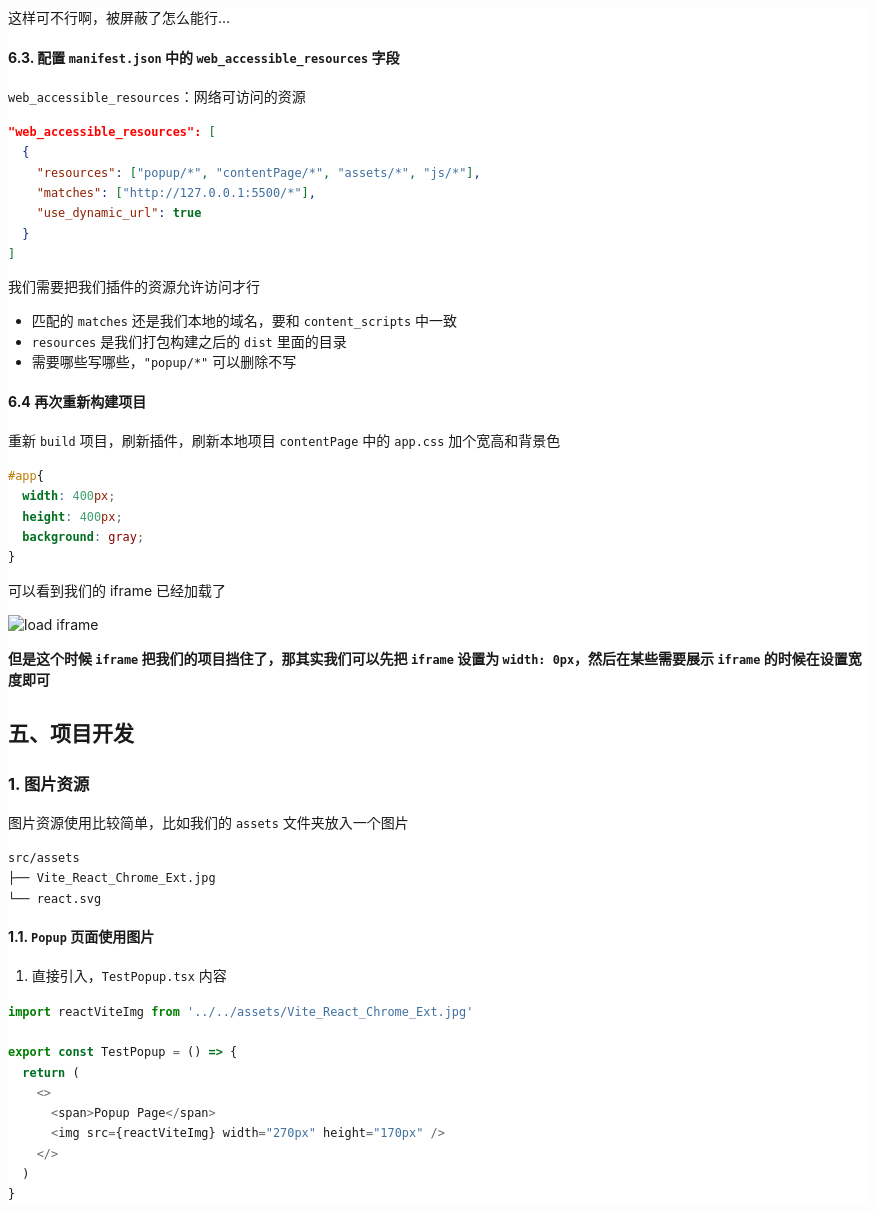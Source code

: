 这样可不行啊，被屏蔽了怎么能行...
#### 6.3. 配置 `manifest.json` 中的 `web_accessible_resources` 字段
`web_accessible_resources`：网络可访问的资源
```json
"web_accessible_resources": [
  {
    "resources": ["popup/*", "contentPage/*", "assets/*", "js/*"],
    "matches": ["http://127.0.0.1:5500/*"],
    "use_dynamic_url": true
  }
]
```
我们需要把我们插件的资源允许访问才行

- 匹配的 `matches` 还是我们本地的域名，要和 `content_scripts` 中一致
- `resources` 是我们打包构建之后的 `dist` 里面的目录
- 需要哪些写哪些，`"popup/*"` 可以删除不写
#### 6.4 再次重新构建项目
重新 `build` 项目，刷新插件，刷新本地项目
`contentPage` 中的 `app.css` 加个宽高和背景色
```css
#app{
  width: 400px;
  height: 400px;
  background: gray;
}
```
可以看到我们的 iframe 已经加载了

![load iframe](/image-90.png)

**但是这个时候 `iframe` 把我们的项目挡住了，那其实我们可以先把 `iframe` 设置为 `width: 0px`，然后在某些需要展示 `iframe` 的时候在设置宽度即可**
## 五、项目开发
### 1. 图片资源
图片资源使用比较简单，比如我们的 `assets` 文件夹放入一个图片
```shell
src/assets
├── Vite_React_Chrome_Ext.jpg
└── react.svg
```
#### 1.1. `Popup` 页面使用图片

1. 直接引入，`TestPopup.tsx` 内容
```ts
import reactViteImg from '../../assets/Vite_React_Chrome_Ext.jpg'

export const TestPopup = () => {
  return (
    <>
      <span>Popup Page</span>
      <img src={reactViteImg} width="270px" height="170px" />
    </>
  )
}
```
